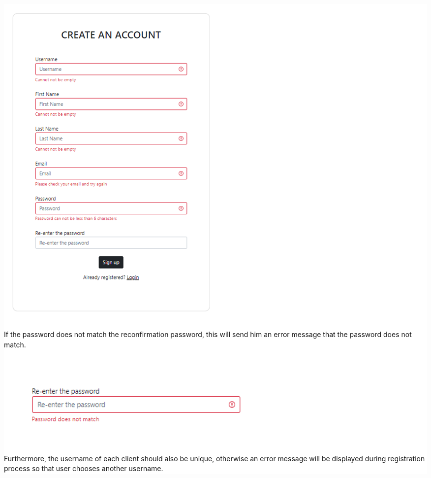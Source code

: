 ![](Images/2.png)

If the password does not match the reconfirmation password, this will send him an error message that the password does not match.

 

![](Images/3.png)

Furthermore, the username of each client should also be unique, otherwise an error message will be displayed during registration process so that user chooses another username.
